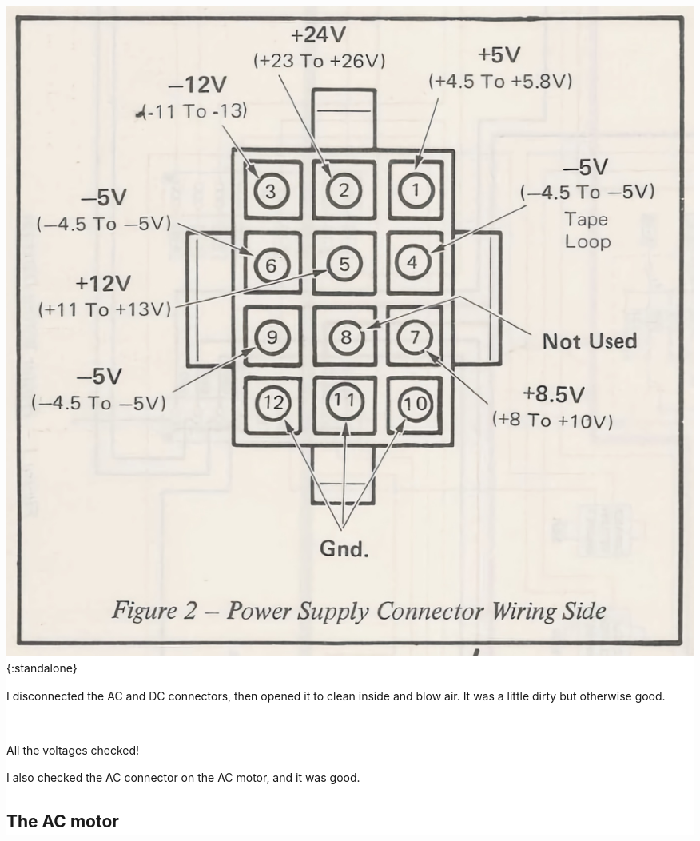 ![DC connector voltages](/assets/posts/ibm-memory-typewriter/2x/dc-power-connector.jpg){:standalone}

I disconnected the AC and DC connectors, then opened it to clean inside and blow air. It was a little dirty but otherwise good.

![]()

All the voltages checked!

I also checked the AC connector on the AC motor, and it was good.

## The AC motor
